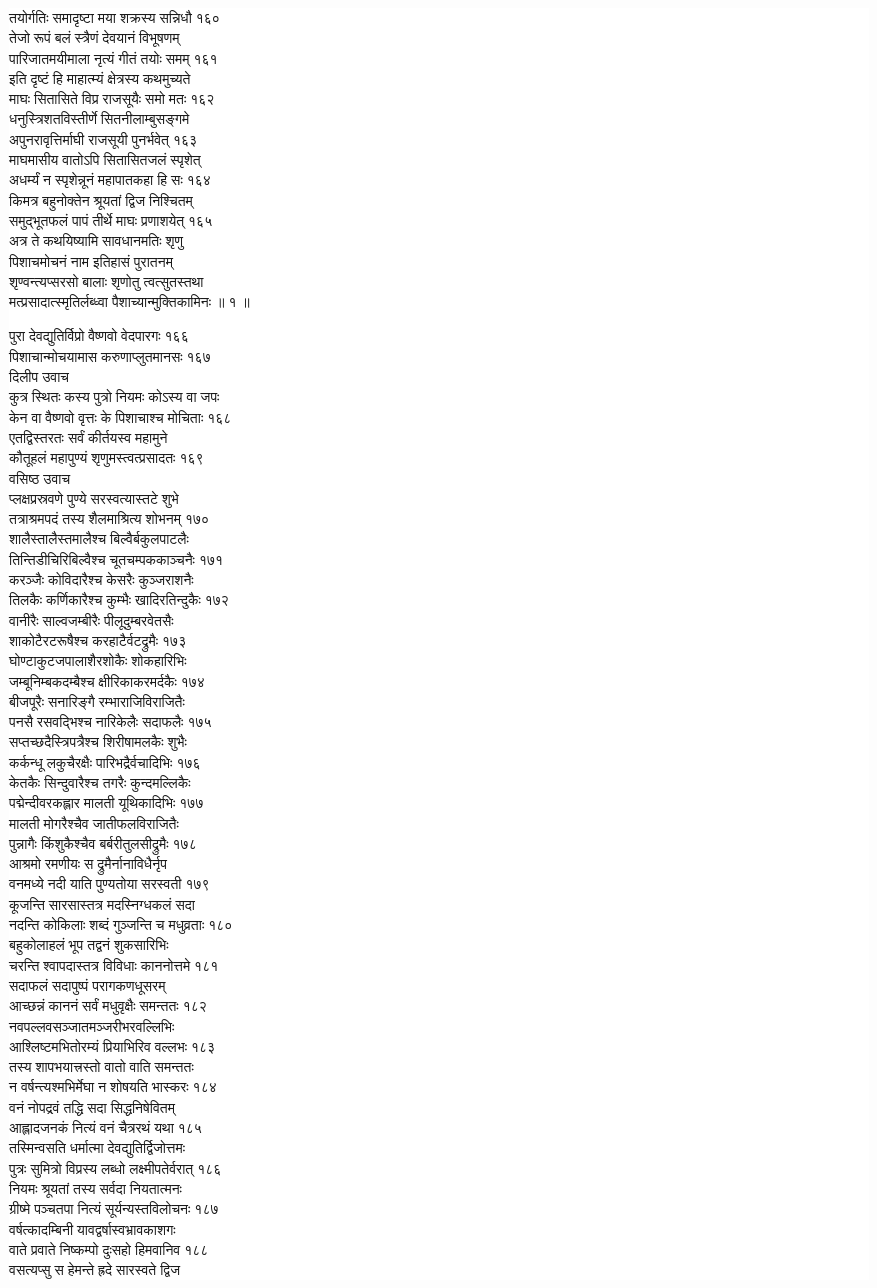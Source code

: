 तयोर्गतिः समादृष्टा मया शक्रस्य सन्निधौ १६०  
तेजो रूपं बलं स्त्रैणं देवयानं विभूषणम्  
पारिजातमयीमाला नृत्यं गीतं तयोः समम् १६१  
इति दृष्टं हि माहात्म्यं क्षेत्रस्य कथमुच्यते  
माघः सितासिते विप्र राजसूयैः समो मतः १६२  
धनुस्त्रिशतविस्तीर्णे सितनीलाम्बुसङ्गमे  
अपुनरावृत्तिर्माघी राजसूयी पुनर्भवेत् १६३  
माघमासीय वातोऽपि सितासितजलं स्पृशेत्  
अधर्म्यं न स्पृशेन्नूनं महापातकहा हि सः १६४  
किमत्र बहुनोक्तेन श्रूयतां द्विज निश्चितम्  
समुद्भूतफलं पापं तीर्थे माघः प्रणाशयेत् १६५  
अत्र ते कथयिष्यामि सावधानमतिः शृणु  
पिशाचमोचनं नाम इतिहासं पुरातनम्  
शृण्वन्त्यप्सरसो बालाः शृणोतु त्वत्सुतस्तथा  
मत्प्रसादात्स्मृतिर्लब्ध्वा पैशाच्यान्मुक्तिकामिनः ॥ १ ॥


पुरा देवद्युतिर्विप्रो वैष्णवो वेदपारगः १६६  
पिशाचान्मोचयामास करुणाप्लुतमानसः १६७  
दिलीप उवाच  
कुत्र स्थितः कस्य पुत्रो नियमः कोऽस्य वा जपः  
केन वा वैष्णवो वृत्तः के पिशाचाश्च मोचिताः १६८  
एतद्विस्तरतः सर्वं कीर्तयस्व महामुने  
कौतूहलं महापुण्यं शृणुमस्त्वत्प्रसादतः १६९  
वसिष्ठ उवाच  
प्लक्षप्रस्रवणे पुण्ये सरस्वत्यास्तटे शुभे  
तत्राश्रमपदं तस्य शैलमाश्रित्य शोभनम् १७०  
शालैस्तालैस्तमालैश्च बिल्वैर्बकुलपाटलैः  
तिन्तिडीचिरिबिल्वैश्च चूतचम्पककाञ्चनैः १७१  
करञ्जैः कोविदारैश्च केसरैः कुञ्जराशनैः  
तिलकैः कर्णिकारैश्च कुम्भैः खादिरतिन्दुकैः १७२  
वानीरैः साल्वजम्बीरैः पीलूदुम्बरवेतसैः  
शाकोटैरटरूषैश्च करहाटैर्वटद्रुमैः १७३  
घोण्टाकुटजपालाशैरशोकैः शोकहारिभिः  
जम्बूनिम्बकदम्बैश्च क्षीरिकाकरमर्दकैः १७४  
बीजपूरैः सनारिङ्गै रम्भाराजिविराजितैः  
पनसै रसवद्भिश्च नारिकेलैः सदाफलैः १७५  
सप्तच्छदैस्त्रिपत्रैश्च शिरीषामलकैः शुभैः  
कर्कन्धू लकुचैरक्षैः पारिभद्रैर्वचादिभिः १७६  
केतकैः सिन्दुवारैश्च तगरैः कुन्दमल्लिकैः  
पद्मेन्दीवरकह्लार मालती यूथिकादिभिः १७७  
मालती मोगरैश्चैव जातीफलविराजितैः  
पुन्नागैः किंशुकैश्चैव बर्बरीतुलसीद्रुमैः १७८  
आश्रमो रमणीयः स द्रुमैर्नानाविधैर्नृप  
वनमध्ये नदी याति पुण्यतोया सरस्वती १७९  
कूजन्ति सारसास्तत्र मदस्निग्धकलं सदा  
नदन्ति कोकिलाः शब्दं गुञ्जन्ति च मधुव्रताः १८०  
बहुकोलाहलं भूप तद्वनं शुकसारिभिः  
चरन्ति श्वापदास्तत्र विविधाः काननोत्तमे १८१  
सदाफलं सदापुष्पं परागकणधूसरम्  
आच्छन्नं काननं सर्वं मधुवृक्षैः समन्ततः १८२  
नवपल्लवसञ्जातमञ्जरीभरवल्लिभिः  
आश्लिष्टमभितोरम्यं प्रियाभिरिव वल्लभः १८३  
तस्य शापभयात्त्रस्तो वातो वाति समन्ततः  
न वर्षन्त्यश्मभिर्मेघा न शोषयति भास्करः १८४  
वनं नोपद्रवं तद्धि सदा सिद्धनिषेवितम्  
आह्लादजनकं नित्यं वनं चैत्ररथं यथा १८५  
तस्मिन्वसति धर्मात्मा देवद्युतिर्द्विजोत्तमः  
पुत्रः सुमित्रो विप्रस्य लब्धो लक्ष्मीपतेर्वरात् १८६  
नियमः श्रूयतां तस्य सर्वदा नियतात्मनः  
ग्रीष्मे पञ्चतपा नित्यं सूर्यन्यस्तविलोचनः १८७  
वर्षत्कादम्बिनी यावद्वर्षास्वभ्रावकाशगः  
वाते प्रवाते निष्कम्पो दुःसहो हिमवानिव १८८  
वसत्यप्सु स हेमन्ते ह्रदे सारस्वते द्विज  